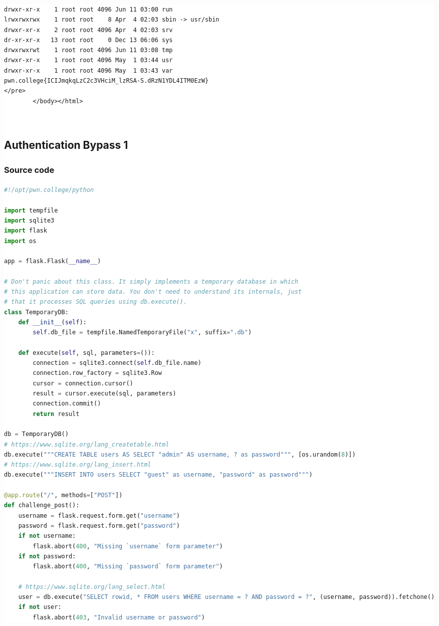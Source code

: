 ```
drwxr-xr-x    1 root root 4096 Jun 11 03:00 run
lrwxrwxrwx    1 root root    8 Apr  4 02:03 sbin -> usr/sbin
drwxr-xr-x    2 root root 4096 Apr  4 02:03 srv
dr-xr-xr-x   13 root root    0 Dec 13 06:06 sys
drwxrwxrwt    1 root root 4096 Jun 11 03:08 tmp
drwxr-xr-x    1 root root 4096 May  1 03:44 usr
drwxr-xr-x    1 root root 4096 May  1 03:43 var
pwn.college{ICIJmqkqLzC2c3VHciM_lzRSA-S.dRzN1YDL4ITM0EzW}
</pre>
        </body></html>
```

&nbsp;

## Authentication Bypass 1

### Source code
```py title="/challenge/server" showLineNumbers
#!/opt/pwn.college/python

import tempfile
import sqlite3
import flask
import os

app = flask.Flask(__name__)

# Don't panic about this class. It simply implements a temporary database in which
# this application can store data. You don't need to understand its internals, just
# that it processes SQL queries using db.execute().
class TemporaryDB:
    def __init__(self):
        self.db_file = tempfile.NamedTemporaryFile("x", suffix=".db")

    def execute(self, sql, parameters=()):
        connection = sqlite3.connect(self.db_file.name)
        connection.row_factory = sqlite3.Row
        cursor = connection.cursor()
        result = cursor.execute(sql, parameters)
        connection.commit()
        return result

db = TemporaryDB()
# https://www.sqlite.org/lang_createtable.html
db.execute("""CREATE TABLE users AS SELECT "admin" AS username, ? as password""", [os.urandom(8)])
# https://www.sqlite.org/lang_insert.html
db.execute("""INSERT INTO users SELECT "guest" as username, "password" as password""")

@app.route("/", methods=["POST"])
def challenge_post():
    username = flask.request.form.get("username")
    password = flask.request.form.get("password")
    if not username:
        flask.abort(400, "Missing `username` form parameter")
    if not password:
        flask.abort(400, "Missing `password` form parameter")

    # https://www.sqlite.org/lang_select.html
    user = db.execute("SELECT rowid, * FROM users WHERE username = ? AND password = ?", (username, password)).fetchone()
    if not user:
        flask.abort(403, "Invalid username or password")

```